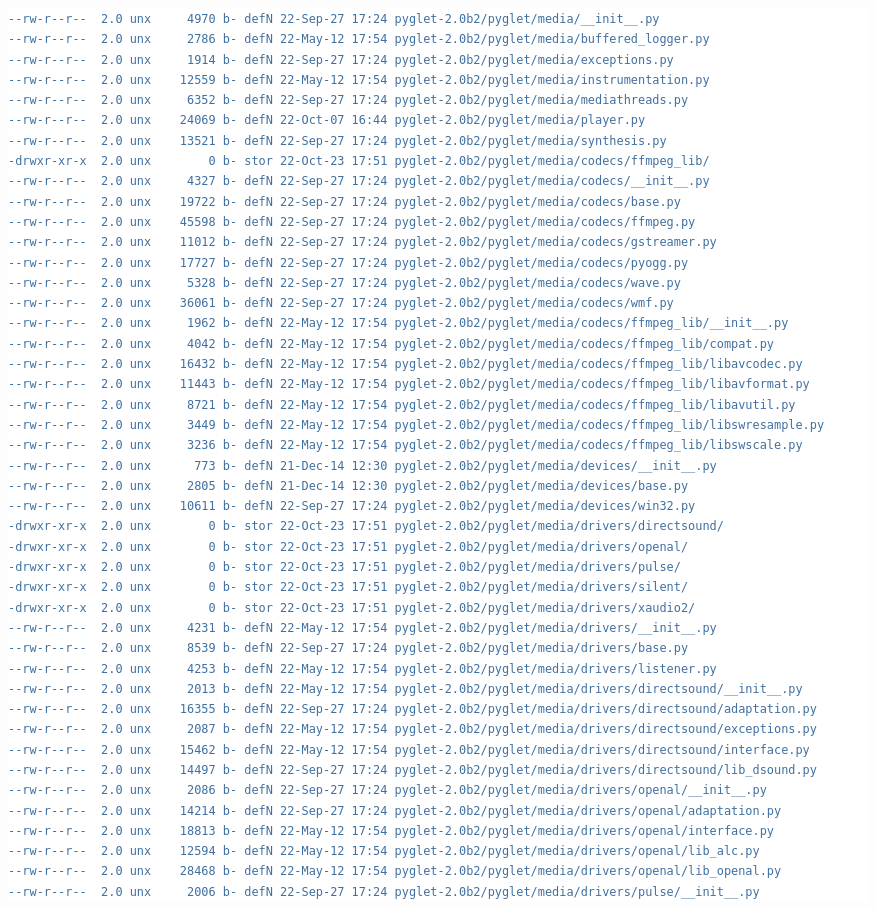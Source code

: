 ```diff
--rw-r--r--  2.0 unx     4970 b- defN 22-Sep-27 17:24 pyglet-2.0b2/pyglet/media/__init__.py
--rw-r--r--  2.0 unx     2786 b- defN 22-May-12 17:54 pyglet-2.0b2/pyglet/media/buffered_logger.py
--rw-r--r--  2.0 unx     1914 b- defN 22-Sep-27 17:24 pyglet-2.0b2/pyglet/media/exceptions.py
--rw-r--r--  2.0 unx    12559 b- defN 22-May-12 17:54 pyglet-2.0b2/pyglet/media/instrumentation.py
--rw-r--r--  2.0 unx     6352 b- defN 22-Sep-27 17:24 pyglet-2.0b2/pyglet/media/mediathreads.py
--rw-r--r--  2.0 unx    24069 b- defN 22-Oct-07 16:44 pyglet-2.0b2/pyglet/media/player.py
--rw-r--r--  2.0 unx    13521 b- defN 22-Sep-27 17:24 pyglet-2.0b2/pyglet/media/synthesis.py
-drwxr-xr-x  2.0 unx        0 b- stor 22-Oct-23 17:51 pyglet-2.0b2/pyglet/media/codecs/ffmpeg_lib/
--rw-r--r--  2.0 unx     4327 b- defN 22-Sep-27 17:24 pyglet-2.0b2/pyglet/media/codecs/__init__.py
--rw-r--r--  2.0 unx    19722 b- defN 22-Sep-27 17:24 pyglet-2.0b2/pyglet/media/codecs/base.py
--rw-r--r--  2.0 unx    45598 b- defN 22-Sep-27 17:24 pyglet-2.0b2/pyglet/media/codecs/ffmpeg.py
--rw-r--r--  2.0 unx    11012 b- defN 22-Sep-27 17:24 pyglet-2.0b2/pyglet/media/codecs/gstreamer.py
--rw-r--r--  2.0 unx    17727 b- defN 22-Sep-27 17:24 pyglet-2.0b2/pyglet/media/codecs/pyogg.py
--rw-r--r--  2.0 unx     5328 b- defN 22-Sep-27 17:24 pyglet-2.0b2/pyglet/media/codecs/wave.py
--rw-r--r--  2.0 unx    36061 b- defN 22-Sep-27 17:24 pyglet-2.0b2/pyglet/media/codecs/wmf.py
--rw-r--r--  2.0 unx     1962 b- defN 22-May-12 17:54 pyglet-2.0b2/pyglet/media/codecs/ffmpeg_lib/__init__.py
--rw-r--r--  2.0 unx     4042 b- defN 22-May-12 17:54 pyglet-2.0b2/pyglet/media/codecs/ffmpeg_lib/compat.py
--rw-r--r--  2.0 unx    16432 b- defN 22-May-12 17:54 pyglet-2.0b2/pyglet/media/codecs/ffmpeg_lib/libavcodec.py
--rw-r--r--  2.0 unx    11443 b- defN 22-May-12 17:54 pyglet-2.0b2/pyglet/media/codecs/ffmpeg_lib/libavformat.py
--rw-r--r--  2.0 unx     8721 b- defN 22-May-12 17:54 pyglet-2.0b2/pyglet/media/codecs/ffmpeg_lib/libavutil.py
--rw-r--r--  2.0 unx     3449 b- defN 22-May-12 17:54 pyglet-2.0b2/pyglet/media/codecs/ffmpeg_lib/libswresample.py
--rw-r--r--  2.0 unx     3236 b- defN 22-May-12 17:54 pyglet-2.0b2/pyglet/media/codecs/ffmpeg_lib/libswscale.py
--rw-r--r--  2.0 unx      773 b- defN 21-Dec-14 12:30 pyglet-2.0b2/pyglet/media/devices/__init__.py
--rw-r--r--  2.0 unx     2805 b- defN 21-Dec-14 12:30 pyglet-2.0b2/pyglet/media/devices/base.py
--rw-r--r--  2.0 unx    10611 b- defN 22-Sep-27 17:24 pyglet-2.0b2/pyglet/media/devices/win32.py
-drwxr-xr-x  2.0 unx        0 b- stor 22-Oct-23 17:51 pyglet-2.0b2/pyglet/media/drivers/directsound/
-drwxr-xr-x  2.0 unx        0 b- stor 22-Oct-23 17:51 pyglet-2.0b2/pyglet/media/drivers/openal/
-drwxr-xr-x  2.0 unx        0 b- stor 22-Oct-23 17:51 pyglet-2.0b2/pyglet/media/drivers/pulse/
-drwxr-xr-x  2.0 unx        0 b- stor 22-Oct-23 17:51 pyglet-2.0b2/pyglet/media/drivers/silent/
-drwxr-xr-x  2.0 unx        0 b- stor 22-Oct-23 17:51 pyglet-2.0b2/pyglet/media/drivers/xaudio2/
--rw-r--r--  2.0 unx     4231 b- defN 22-May-12 17:54 pyglet-2.0b2/pyglet/media/drivers/__init__.py
--rw-r--r--  2.0 unx     8539 b- defN 22-Sep-27 17:24 pyglet-2.0b2/pyglet/media/drivers/base.py
--rw-r--r--  2.0 unx     4253 b- defN 22-May-12 17:54 pyglet-2.0b2/pyglet/media/drivers/listener.py
--rw-r--r--  2.0 unx     2013 b- defN 22-May-12 17:54 pyglet-2.0b2/pyglet/media/drivers/directsound/__init__.py
--rw-r--r--  2.0 unx    16355 b- defN 22-Sep-27 17:24 pyglet-2.0b2/pyglet/media/drivers/directsound/adaptation.py
--rw-r--r--  2.0 unx     2087 b- defN 22-May-12 17:54 pyglet-2.0b2/pyglet/media/drivers/directsound/exceptions.py
--rw-r--r--  2.0 unx    15462 b- defN 22-May-12 17:54 pyglet-2.0b2/pyglet/media/drivers/directsound/interface.py
--rw-r--r--  2.0 unx    14497 b- defN 22-Sep-27 17:24 pyglet-2.0b2/pyglet/media/drivers/directsound/lib_dsound.py
--rw-r--r--  2.0 unx     2086 b- defN 22-Sep-27 17:24 pyglet-2.0b2/pyglet/media/drivers/openal/__init__.py
--rw-r--r--  2.0 unx    14214 b- defN 22-Sep-27 17:24 pyglet-2.0b2/pyglet/media/drivers/openal/adaptation.py
--rw-r--r--  2.0 unx    18813 b- defN 22-May-12 17:54 pyglet-2.0b2/pyglet/media/drivers/openal/interface.py
--rw-r--r--  2.0 unx    12594 b- defN 22-May-12 17:54 pyglet-2.0b2/pyglet/media/drivers/openal/lib_alc.py
--rw-r--r--  2.0 unx    28468 b- defN 22-May-12 17:54 pyglet-2.0b2/pyglet/media/drivers/openal/lib_openal.py
--rw-r--r--  2.0 unx     2006 b- defN 22-Sep-27 17:24 pyglet-2.0b2/pyglet/media/drivers/pulse/__init__.py
```